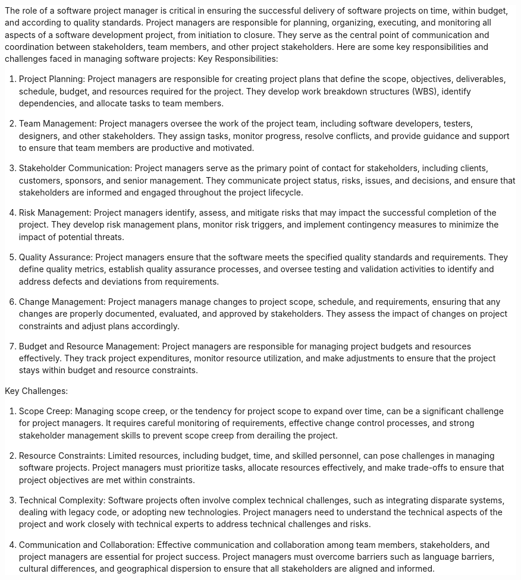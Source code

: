 The role of a software project manager is critical in ensuring the successful delivery of software projects on time, within budget, and according to quality standards. Project managers are responsible for planning, organizing, executing, and monitoring all aspects of a software development project, from initiation to closure. They serve as the central point of communication and coordination between stakeholders, team members, and other project stakeholders. Here are some key responsibilities and challenges faced in managing software projects:
Key Responsibilities:
1.	Project Planning: Project managers are responsible for creating project plans that define the scope, objectives, deliverables, schedule, budget, and resources required for the project. They develop work breakdown structures (WBS), identify dependencies, and allocate tasks to team members.

2.	Team Management: Project managers oversee the work of the project team, including software developers, testers, designers, and other stakeholders. They assign tasks, monitor progress, resolve conflicts, and provide guidance and support to ensure that team members are productive and motivated.

3.	Stakeholder Communication: Project managers serve as the primary point of contact for stakeholders, including clients, customers, sponsors, and senior management. They communicate project status, risks, issues, and decisions, and ensure that stakeholders are informed and engaged throughout the project lifecycle.

4.	Risk Management: Project managers identify, assess, and mitigate risks that may impact the successful completion of the project. They develop risk management plans, monitor risk triggers, and implement contingency measures to minimize the impact of potential threats.

5.	Quality Assurance: Project managers ensure that the software meets the specified quality standards and requirements. They define quality metrics, establish quality assurance processes, and oversee testing and validation activities to identify and address defects and deviations from requirements.

6.	Change Management: Project managers manage changes to project scope, schedule, and requirements, ensuring that any changes are properly documented, evaluated, and approved by stakeholders. They assess the impact of changes on project constraints and adjust plans accordingly.

7.	Budget and Resource Management: Project managers are responsible for managing project budgets and resources effectively. They track project expenditures, monitor resource utilization, and make adjustments to ensure that the project stays within budget and resource constraints.

Key Challenges:
1.	Scope Creep: Managing scope creep, or the tendency for project scope to expand over time, can be a significant challenge for project managers. It requires careful monitoring of requirements, effective change control processes, and strong stakeholder management skills to prevent scope creep from derailing the project.

2.	Resource Constraints: Limited resources, including budget, time, and skilled personnel, can pose challenges in managing software projects. Project managers must prioritize tasks, allocate resources effectively, and make trade-offs to ensure that project objectives are met within constraints.

3.	Technical Complexity: Software projects often involve complex technical challenges, such as integrating disparate systems, dealing with legacy code, or adopting new technologies. Project managers need to understand the technical aspects of the project and work closely with technical experts to address technical challenges and risks.

4.	Communication and Collaboration: Effective communication and collaboration among team members, stakeholders, and project managers are essential for project success. Project managers must overcome barriers such as language barriers, cultural differences, and geographical dispersion to ensure that all stakeholders are aligned and informed.
